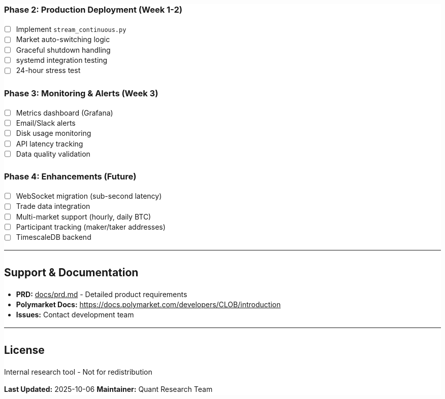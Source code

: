 ### Phase 2: Production Deployment (Week 1-2)
- [ ] Implement `stream_continuous.py`
- [ ] Market auto-switching logic
- [ ] Graceful shutdown handling
- [ ] systemd integration testing
- [ ] 24-hour stress test

### Phase 3: Monitoring & Alerts (Week 3)
- [ ] Metrics dashboard (Grafana)
- [ ] Email/Slack alerts
- [ ] Disk usage monitoring
- [ ] API latency tracking
- [ ] Data quality validation

### Phase 4: Enhancements (Future)
- [ ] WebSocket migration (sub-second latency)
- [ ] Trade data integration
- [ ] Multi-market support (hourly, daily BTC)
- [ ] Participant tracking (maker/taker addresses)
- [ ] TimescaleDB backend

---

## Support & Documentation

- **PRD:** [docs/prd.md](docs/prd.md) - Detailed product requirements
- **Polymarket Docs:** https://docs.polymarket.com/developers/CLOB/introduction
- **Issues:** Contact development team

---

## License

Internal research tool - Not for redistribution

**Last Updated:** 2025-10-06
**Maintainer:** Quant Research Team

